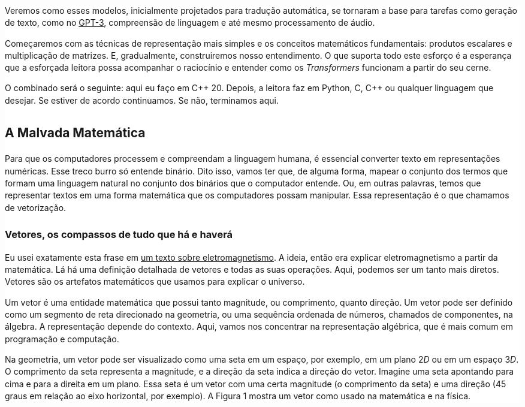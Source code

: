 Veremos como esses modelos, inicialmente projetados para tradução automática, se tornaram a base para tarefas como geração de texto, como no [GPT-3](https://openai.com/index/gpt-3-apps/), compreensão de linguagem e até mesmo processamento de áudio.

[^1]: VASWANI, Ashish et al. Attention is all you need. In: ADVANCES IN NEURAL INFORMATION PROCESSING SYSTEMS, 30., 2017, Long Beach. Proceedings of the [...]. Red Hook: Curran Associates, Inc., 2017. p. 5998-6008. Disponível em: [https://papers.nips.cc/paper_files/paper/2017/file/3f5ee243547dee91fbd053c1c4a845aa-Paper.pdf](https://papers.nips.cc/paper_files/paper/2017/file/3f5ee243547dee91fbd053c1c4a845aa-Paper). Acesso em: 09 fevereiro 2024.

Começaremos com as técnicas de representação mais simples e os conceitos matemáticos fundamentais: produtos escalares e multiplicação de matrizes. E, gradualmente, construiremos nosso entendimento. O que suporta todo este esforço é a esperança que a esforçada leitora possa acompanhar o raciocínio e entender como os *Transformers* funcionam a partir do seu cerne.

O combinado será o seguinte: aqui eu faço em C++ 20. Depois, a leitora faz em Python, C, C++ ou qualquer linguagem que desejar. Se estiver de acordo continuamos. Se não, terminamos aqui.

## A Malvada Matemática

Para que os computadores processem e compreendam a linguagem humana, é essencial converter texto em representações numéricas. Esse treco burro só entende binário. Dito isso, vamos ter que, de alguma forma, mapear o conjunto dos termos que formam uma linguagem natural no conjunto dos binários que o computador entende. Ou, em outras palavras, temos que representar textos em uma forma matemática que os computadores possam manipular. Essa representação é o que chamamos de vetorização.

### Vetores, os compassos de tudo que há e haverá

Eu usei exatamente esta frase em [um texto sobre eletromagnetismo](https://frankalcantara.com/formula-da-atracao-matematica-eletromagnetismo/#vetores-os-compassos-de-tudo-que-h%C3%A1-e-haver%C3%A1). A ideia, então era explicar eletromagnetismo a partir da matemática. Lá há uma definição detalhada de vetores e todas as suas operações. Aqui, podemos ser um tanto mais diretos. Vetores são os artefatos matemáticos que usamos para explicar o universo.

Um vetor é uma entidade matemática que possui tanto magnitude, ou comprimento, quanto direção. Um vetor pode ser definido como um segmento de reta direcionado na geometria, ou uma sequência ordenada de números, chamados de componentes, na álgebra. A representação depende do contexto. Aqui, vamos nos concentrar na representação algébrica, que é mais comum em programação e computação.

Na geometria, um vetor pode ser visualizado como uma seta em um espaço, por exemplo, em um plano $2D$ ou em um espaço $3D$. O comprimento da seta representa a magnitude, e a direção da seta indica a direção do vetor. Imagine uma seta apontando para cima e para a direita em um plano. Essa seta é um vetor com uma certa magnitude (o comprimento da seta) e uma direção ($45$ graus em relação ao eixo horizontal, por exemplo). A Figura 1 mostra um vetor como usado na matemática e na física.


[^2]: O termo "vocabulário" é frequentemente usado em linguística e processamento de linguagem natural para se referir ao conjunto de palavras ou termos que são relevantes para um determinado contexto ou tarefa. Em muitos casos, o vocabulário é construído a partir de um *corpus* de texto, onde cada palavra única é considerada um termo do vocabulário. O vocabulário pode variar em tamanho e complexidade, dependendo do domínio e da aplicação específica.
[^4]: A palavra polissemia refere-se ao fenômeno linguístico em que uma única palavra possui múltiplos significados ou sentidos relacionados, mas distintos, dependendo do contexto em que é utilizada. Por exemplo, a palavra "banco" pode significar uma instituição financeira, um assento para sentar-se, ou um conjunto de dados, entre outros sentidos. Esta multiplicidade semântica constitui um desafio significativo para sistemas de processamento de linguagem natural, que precisam determinar qual significado específico está sendo empregado em cada ocorrência da palavra.
[^5]: SALTON, G.; LESK, M. E. **The SMART Automatic Document Retrieval System—An Illustration**. Communications of the ACM, v. 8, n. 9, p. 391-398, 1965. Disponível em: https://apastyle.apa.org/blog/citing-online-works. Acesso em: 27 de fevereiro de 2025.
[^7]: SPÄRCK JONES, K. S. A statistical interpretation of term specificity and its application in retrieval. Journal of Documentation, v. 28, n. 1, p. 11–21, 1972.
[^8]: SALTON, G.; BUCKLEY, C. Term-weighting approaches in automatic text retrieval. Information Processing & Management, v. 24, n. 5, p. 513–523, 1988.
[^10]: FECHNER, G. T. **Elemente der Psychophysik.** Leipzig: Breitkopf und Härtel, 1860.
[^11]: SPÄRCK JONES, K. S. **A statistical interpretation of term specificity and its application in retrieval**. *Journal of Documentation*, v. 28, n. 1, p. 11–21, 1972.
[^12]: ROBERTSON, S. E.; JONES, K. S. **Relevance weighting of search terms.** journal of the American Society for Information Science, v. 45, n. 3, p. 129–146, 1994.